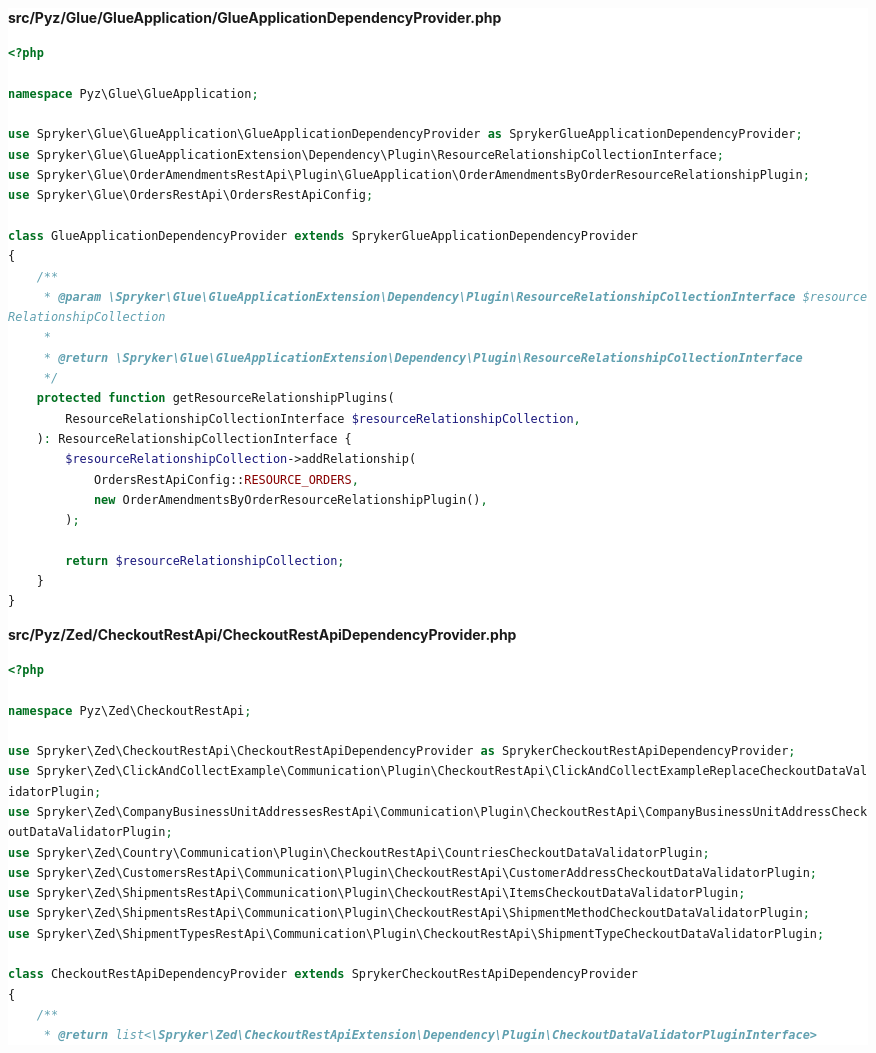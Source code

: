 
**src/Pyz/Glue/GlueApplication/GlueApplicationDependencyProvider.php**

```php
<?php

namespace Pyz\Glue\GlueApplication;

use Spryker\Glue\GlueApplication\GlueApplicationDependencyProvider as SprykerGlueApplicationDependencyProvider;
use Spryker\Glue\GlueApplicationExtension\Dependency\Plugin\ResourceRelationshipCollectionInterface;
use Spryker\Glue\OrderAmendmentsRestApi\Plugin\GlueApplication\OrderAmendmentsByOrderResourceRelationshipPlugin;
use Spryker\Glue\OrdersRestApi\OrdersRestApiConfig;

class GlueApplicationDependencyProvider extends SprykerGlueApplicationDependencyProvider
{
    /**
     * @param \Spryker\Glue\GlueApplicationExtension\Dependency\Plugin\ResourceRelationshipCollectionInterface $resourceRelationshipCollection
     *
     * @return \Spryker\Glue\GlueApplicationExtension\Dependency\Plugin\ResourceRelationshipCollectionInterface
     */
    protected function getResourceRelationshipPlugins(
        ResourceRelationshipCollectionInterface $resourceRelationshipCollection,
    ): ResourceRelationshipCollectionInterface {
        $resourceRelationshipCollection->addRelationship(
            OrdersRestApiConfig::RESOURCE_ORDERS,
            new OrderAmendmentsByOrderResourceRelationshipPlugin(),
        );

        return $resourceRelationshipCollection;
    }
}
```

**src/Pyz/Zed/CheckoutRestApi/CheckoutRestApiDependencyProvider.php**

```php
<?php

namespace Pyz\Zed\CheckoutRestApi;

use Spryker\Zed\CheckoutRestApi\CheckoutRestApiDependencyProvider as SprykerCheckoutRestApiDependencyProvider;
use Spryker\Zed\ClickAndCollectExample\Communication\Plugin\CheckoutRestApi\ClickAndCollectExampleReplaceCheckoutDataValidatorPlugin;
use Spryker\Zed\CompanyBusinessUnitAddressesRestApi\Communication\Plugin\CheckoutRestApi\CompanyBusinessUnitAddressCheckoutDataValidatorPlugin;
use Spryker\Zed\Country\Communication\Plugin\CheckoutRestApi\CountriesCheckoutDataValidatorPlugin;
use Spryker\Zed\CustomersRestApi\Communication\Plugin\CheckoutRestApi\CustomerAddressCheckoutDataValidatorPlugin;
use Spryker\Zed\ShipmentsRestApi\Communication\Plugin\CheckoutRestApi\ItemsCheckoutDataValidatorPlugin;
use Spryker\Zed\ShipmentsRestApi\Communication\Plugin\CheckoutRestApi\ShipmentMethodCheckoutDataValidatorPlugin;
use Spryker\Zed\ShipmentTypesRestApi\Communication\Plugin\CheckoutRestApi\ShipmentTypeCheckoutDataValidatorPlugin;

class CheckoutRestApiDependencyProvider extends SprykerCheckoutRestApiDependencyProvider
{
    /**
     * @return list<\Spryker\Zed\CheckoutRestApiExtension\Dependency\Plugin\CheckoutDataValidatorPluginInterface>
```